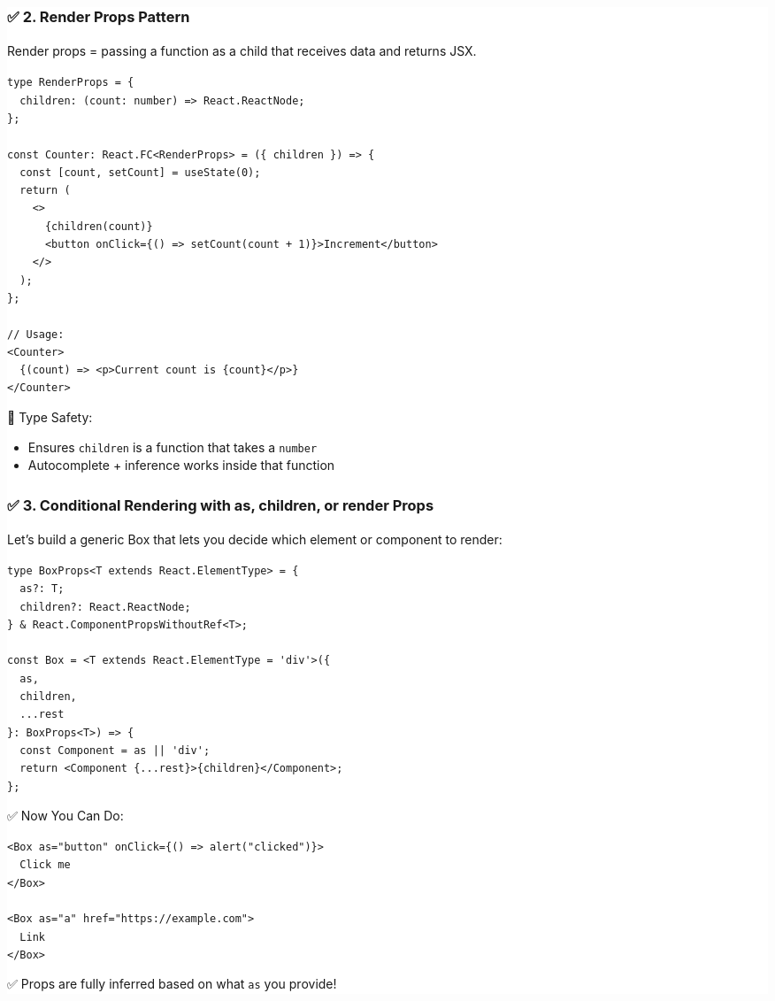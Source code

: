 
### ✅ 2. Render Props Pattern
Render props = passing a function as a child that receives data and returns JSX.

```tsx
type RenderProps = {
  children: (count: number) => React.ReactNode;
};

const Counter: React.FC<RenderProps> = ({ children }) => {
  const [count, setCount] = useState(0);
  return (
    <>
      {children(count)}
      <button onClick={() => setCount(count + 1)}>Increment</button>
    </>
  );
};

// Usage:
<Counter>
  {(count) => <p>Current count is {count}</p>}
</Counter>
```
🔐 Type Safety:
- Ensures `children` is a function that takes a `number`
- Autocomplete + inference works inside that function

### ✅ 3. Conditional Rendering with as, children, or render Props
Let’s build a generic Box that lets you decide which element or component to render:
```tsx
type BoxProps<T extends React.ElementType> = {
  as?: T;
  children?: React.ReactNode;
} & React.ComponentPropsWithoutRef<T>;

const Box = <T extends React.ElementType = 'div'>({
  as,
  children,
  ...rest
}: BoxProps<T>) => {
  const Component = as || 'div';
  return <Component {...rest}>{children}</Component>;
};
```
✅ Now You Can Do:
```tsx
<Box as="button" onClick={() => alert("clicked")}>
  Click me
</Box>

<Box as="a" href="https://example.com">
  Link
</Box>
```
✅ Props are fully inferred based on what `as` you provide!
